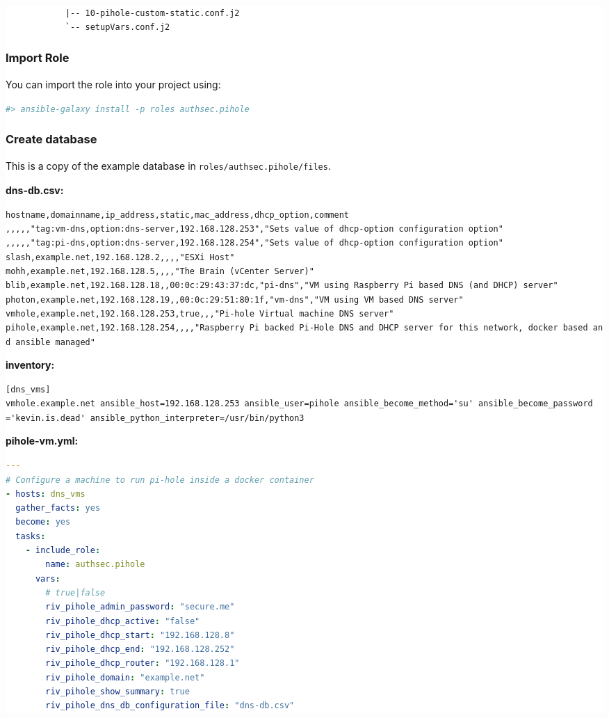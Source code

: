```
            |-- 10-pihole-custom-static.conf.j2
            `-- setupVars.conf.j2
```

### Import Role

You can import the role into your project using:

``` bash
#> ansible-galaxy install -p roles authsec.pihole
```

### Create database 

This is a copy of the example database in `roles/authsec.pihole/files`.

**dns-db.csv:**

``` csv
hostname,domainname,ip_address,static,mac_address,dhcp_option,comment
,,,,,"tag:vm-dns,option:dns-server,192.168.128.253","Sets value of dhcp-option configuration option"
,,,,,"tag:pi-dns,option:dns-server,192.168.128.254","Sets value of dhcp-option configuration option"
slash,example.net,192.168.128.2,,,,"ESXi Host"
mohh,example.net,192.168.128.5,,,,"The Brain (vCenter Server)"
blib,example.net,192.168.128.18,,00:0c:29:43:37:dc,"pi-dns","VM using Raspberry Pi based DNS (and DHCP) server"
photon,example.net,192.168.128.19,,00:0c:29:51:80:1f,"vm-dns","VM using VM based DNS server"
vmhole,example.net,192.168.128.253,true,,,"Pi-hole Virtual machine DNS server"
pihole,example.net,192.168.128.254,,,,"Raspberry Pi backed Pi-Hole DNS and DHCP server for this network, docker based and ansible managed"
```

**inventory:**

```
[dns_vms]
vmhole.example.net ansible_host=192.168.128.253 ansible_user=pihole ansible_become_method='su' ansible_become_password='kevin.is.dead' ansible_python_interpreter=/usr/bin/python3
```

**pihole-vm.yml:**

``` yaml
---
# Configure a machine to run pi-hole inside a docker container
- hosts: dns_vms
  gather_facts: yes
  become: yes
  tasks: 
    - include_role: 
        name: authsec.pihole
      vars:
        # true|false
        riv_pihole_admin_password: "secure.me"
        riv_pihole_dhcp_active: "false"
        riv_pihole_dhcp_start: "192.168.128.8"
        riv_pihole_dhcp_end: "192.168.128.252"
        riv_pihole_dhcp_router: "192.168.128.1"
        riv_pihole_domain: "example.net"
        riv_pihole_show_summary: true
        riv_pihole_dns_db_configuration_file: "dns-db.csv"
```
